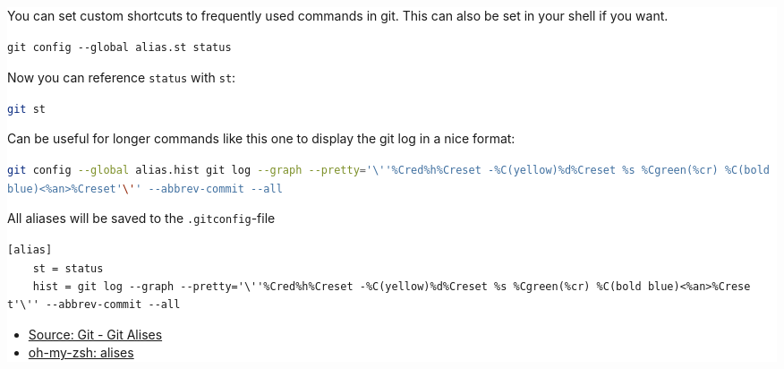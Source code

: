 You can set custom shortcuts to frequently used commands in git. This can also be set in your shell if you want.
```
git config --global alias.st status
```

Now you can reference `status` with `st`:

```bash
git st
```

Can be useful for longer commands like this one to display the git log in a nice format:

```bash
git config --global alias.hist git log --graph --pretty='\''%Cred%h%Creset -%C(yellow)%d%Creset %s %Cgreen(%cr) %C(bold blue)<%an>%Creset'\'' --abbrev-commit --all
```

All aliases will be saved to the `.gitconfig`-file

```
[alias]
    st = status
    hist = git log --graph --pretty='\''%Cred%h%Creset -%C(yellow)%d%Creset %s %Cgreen(%cr) %C(bold blue)<%an>%Creset'\'' --abbrev-commit --all
```

* [Source: Git - Git Alises](https://git-scm.com/book/en/v2/Git-Basics-Git-Aliases)
* [oh-my-zsh: alises](https://github.com/robbyrussell/oh-my-zsh/wiki/Cheatsheet#git)